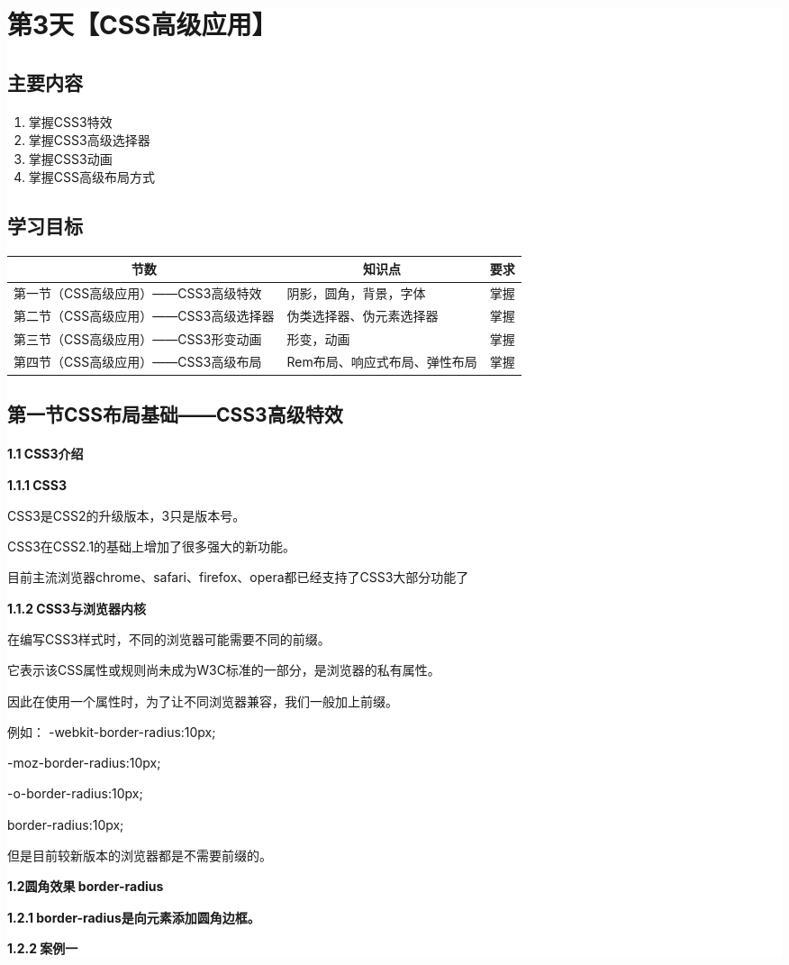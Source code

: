 # 第3天【CSS高级应用】

## 主要内容

1.  掌握CSS3特效
2.  掌握CSS3高级选择器
3.  掌握CSS3动画
4.  掌握CSS高级布局方式

## 学习目标

| 节数                                  | 知识点                        | 要求 |
|---------------------------------------|-------------------------------|------|
| 第一节（CSS高级应用）——CSS3高级特效   | 阴影，圆角，背景，字体        | 掌握 |
| 第二节（CSS高级应用）——CSS3高级选择器 | 伪类选择器、伪元素选择器      | 掌握 |
| 第三节（CSS高级应用）——CSS3形变动画   | 形变，动画                    | 掌握 |
| 第四节（CSS高级应用）——CSS3高级布局   | Rem布局、响应式布局、弹性布局 | 掌握 |

## 第一节CSS布局基础——CSS3高级特效

**1.1 CSS3介绍**

**1.1.1 CSS3**

CSS3是CSS2的升级版本，3只是版本号。

CSS3在CSS2.1的基础上增加了很多强大的新功能。

目前主流浏览器chrome、safari、firefox、opera都已经支持了CSS3大部分功能了

**1.1.2 CSS3与浏览器内核**

在编写CSS3样式时，不同的浏览器可能需要不同的前缀。

它表示该CSS属性或规则尚未成为W3C标准的一部分，是浏览器的私有属性。

因此在使用一个属性时，为了让不同浏览器兼容，我们一般加上前缀。

例如： -webkit-border-radius:10px;

\-moz-border-radius:10px;

\-o-border-radius:10px;

border-radius:10px;

但是目前较新版本的浏览器都是不需要前缀的。

**1.2圆角效果 border-radius**

**1.2.1 border-radius是向元素添加圆角边框。**

**1.2.2 案例一**
